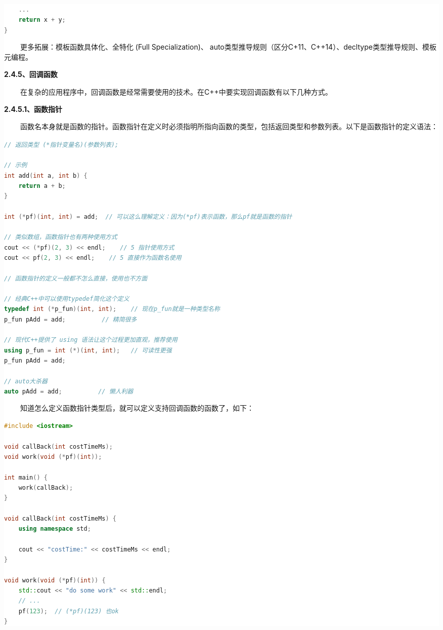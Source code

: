 ```C++
    ...
    return x + y;
}
```

&ensp;&ensp;&ensp;&ensp; 更多拓展：模板函数具体化、全特化 (Full Specialization)、 auto类型推导规则（区分C+11、C++14）、decltype类型推导规则、模板元编程。

__2.4.5、回调函数__

&ensp;&ensp;&ensp;&ensp; 在复杂的应用程序中，回调函数是经常需要使用的技术。在C++中要实现回调函数有以下几种方式。

__2.4.5.1、函数指针__

&ensp;&ensp;&ensp;&ensp; 函数名本身就是函数的指针。函数指针在定义时必须指明所指向函数的类型，包括返回类型和参数列表。以下是函数指针的定义语法：

```C++
// 返回类型 (*指针变量名)(参数列表);

// 示例
int add(int a, int b) {
    return a + b;
}

int (*pf)(int, int) = add;  // 可以这么理解定义：因为(*pf)表示函数，那么pf就是函数的指针

// 类似数组，函数指针也有两种使用方式
cout << (*pf)(2, 3) << endl;    // 5 指针使用方式
cout << pf(2, 3) << endl;    // 5 直接作为函数名使用

// 函数指针的定义一般都不怎么直接，使用也不方面

// 经典C++中可以使用typedef简化这个定义
typedef int (*p_fun)(int, int);    // 现在p_fun就是一种类型名称
p_fun pAdd = add;          // 精简很多

// 现代C++提供了 using 语法让这个过程更加直观，推荐使用
using p_fun = int (*)(int, int);   // 可读性更强
p_fun pAdd = add;

// auto大杀器
auto pAdd = add;          // 懒人利器
```

&ensp;&ensp;&ensp;&ensp; 知道怎么定义函数指针类型后，就可以定义支持回调函数的函数了，如下：

```C++
#include <iostream>

void callBack(int costTimeMs);
void work(void (*pf)(int));

int main() {
    work(callBack);
}

void callBack(int costTimeMs) {
    using namespace std;

    cout << "costTime:" << costTimeMs << endl; 
}

void work(void (*pf)(int)) {
    std::cout << "do some work" << std::endl;
    // ...
    pf(123);  // (*pf)(123) 也ok
}
```